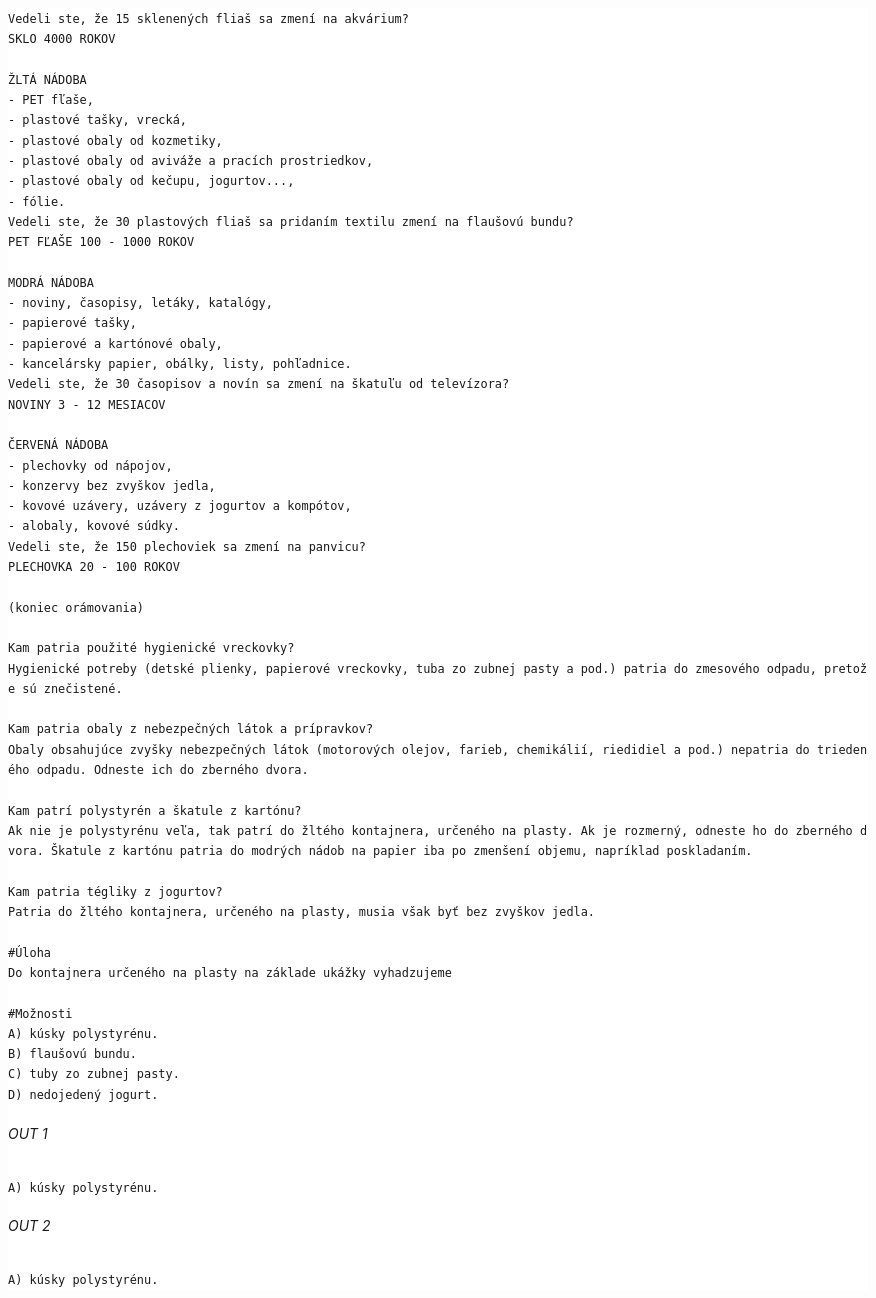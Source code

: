 ```
Vedeli ste, že 15 sklenených fliaš sa zmení na akvárium?
SKLO 4000 ROKOV

ŽLTÁ NÁDOBA
- PET fľaše,
- plastové tašky, vrecká,
- plastové obaly od kozmetiky,
- plastové obaly od aviváže a pracích prostriedkov,
- plastové obaly od kečupu, jogurtov...,
- fólie.
Vedeli ste, že 30 plastových fliaš sa pridaním textilu zmení na flaušovú bundu?
PET FĽAŠE 100 - 1000 ROKOV

MODRÁ NÁDOBA
- noviny, časopisy, letáky, katalógy,
- papierové tašky,
- papierové a kartónové obaly,
- kancelársky papier, obálky, listy, pohľadnice.
Vedeli ste, že 30 časopisov a novín sa zmení na škatuľu od televízora?
NOVINY 3 - 12 MESIACOV

ČERVENÁ NÁDOBA
- plechovky od nápojov,
- konzervy bez zvyškov jedla,
- kovové uzávery, uzávery z jogurtov a kompótov,
- alobaly, kovové súdky.
Vedeli ste, že 150 plechoviek sa zmení na panvicu?
PLECHOVKA 20 - 100 ROKOV

(koniec orámovania)

Kam patria použité hygienické vreckovky?
Hygienické potreby (detské plienky, papierové vreckovky, tuba zo zubnej pasty a pod.) patria do zmesového odpadu, pretože sú znečistené.

Kam patria obaly z nebezpečných látok a prípravkov?
Obaly obsahujúce zvyšky nebezpečných látok (motorových olejov, farieb, chemikálií, riedidiel a pod.) nepatria do triedeného odpadu. Odneste ich do zberného dvora.

Kam patrí polystyrén a škatule z kartónu?
Ak nie je polystyrénu veľa, tak patrí do žltého kontajnera, určeného na plasty. Ak je rozmerný, odneste ho do zberného dvora. Škatule z kartónu patria do modrých nádob na papier iba po zmenšení objemu, napríklad poskladaním.

Kam patria tégliky z jogurtov?
Patria do žltého kontajnera, určeného na plasty, musia však byť bez zvyškov jedla.

#Úloha
Do kontajnera určeného na plasty na základe ukážky vyhadzujeme

#Možnosti
A) kúsky polystyrénu.
B) flaušovú bundu.
C) tuby zo zubnej pasty.
D) nedojedený jogurt.
```
###### OUT 1
```
A) kúsky polystyrénu.
```
###### OUT 2
```
A) kúsky polystyrénu.
```